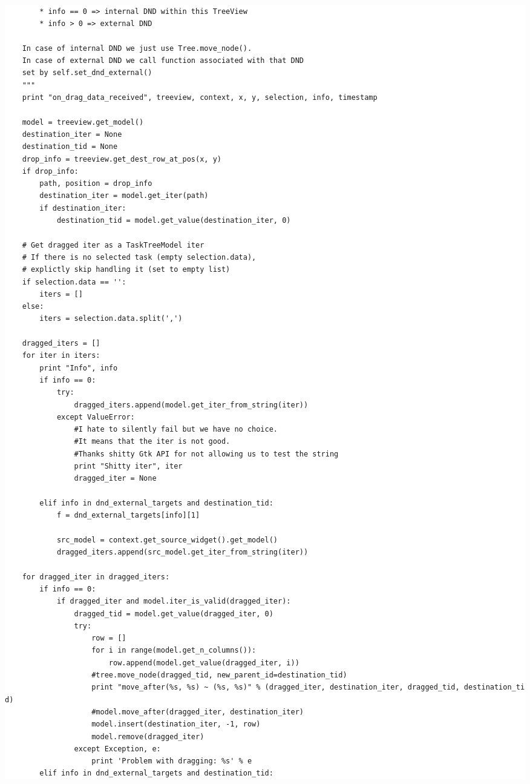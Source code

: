 ```
        * info == 0 => internal DND within this TreeView
        * info > 0 => external DND

    In case of internal DND we just use Tree.move_node().
    In case of external DND we call function associated with that DND
    set by self.set_dnd_external()
    """
    print "on_drag_data_received", treeview, context, x, y, selection, info, timestamp

    model = treeview.get_model()
    destination_iter = None
    destination_tid = None
    drop_info = treeview.get_dest_row_at_pos(x, y)
    if drop_info:
        path, position = drop_info
        destination_iter = model.get_iter(path)
        if destination_iter:
            destination_tid = model.get_value(destination_iter, 0)

    # Get dragged iter as a TaskTreeModel iter
    # If there is no selected task (empty selection.data), 
    # explictly skip handling it (set to empty list)
    if selection.data == '':
        iters = []
    else:
        iters = selection.data.split(',')

    dragged_iters = []
    for iter in iters:
        print "Info", info
        if info == 0:
            try:
                dragged_iters.append(model.get_iter_from_string(iter))
            except ValueError:
                #I hate to silently fail but we have no choice.
                #It means that the iter is not good.
                #Thanks shitty Gtk API for not allowing us to test the string
                print "Shitty iter", iter
                dragged_iter = None

        elif info in dnd_external_targets and destination_tid:
            f = dnd_external_targets[info][1]

            src_model = context.get_source_widget().get_model()
            dragged_iters.append(src_model.get_iter_from_string(iter))

    for dragged_iter in dragged_iters:
        if info == 0:
            if dragged_iter and model.iter_is_valid(dragged_iter):
                dragged_tid = model.get_value(dragged_iter, 0)
                try:
                    row = []
                    for i in range(model.get_n_columns()):
                        row.append(model.get_value(dragged_iter, i))
                    #tree.move_node(dragged_tid, new_parent_id=destination_tid)
                    print "move_after(%s, %s) ~ (%s, %s)" % (dragged_iter, destination_iter, dragged_tid, destination_tid)
                    #model.move_after(dragged_iter, destination_iter)
                    model.insert(destination_iter, -1, row)
                    model.remove(dragged_iter)
                except Exception, e:
                    print 'Problem with dragging: %s' % e
        elif info in dnd_external_targets and destination_tid:    
```